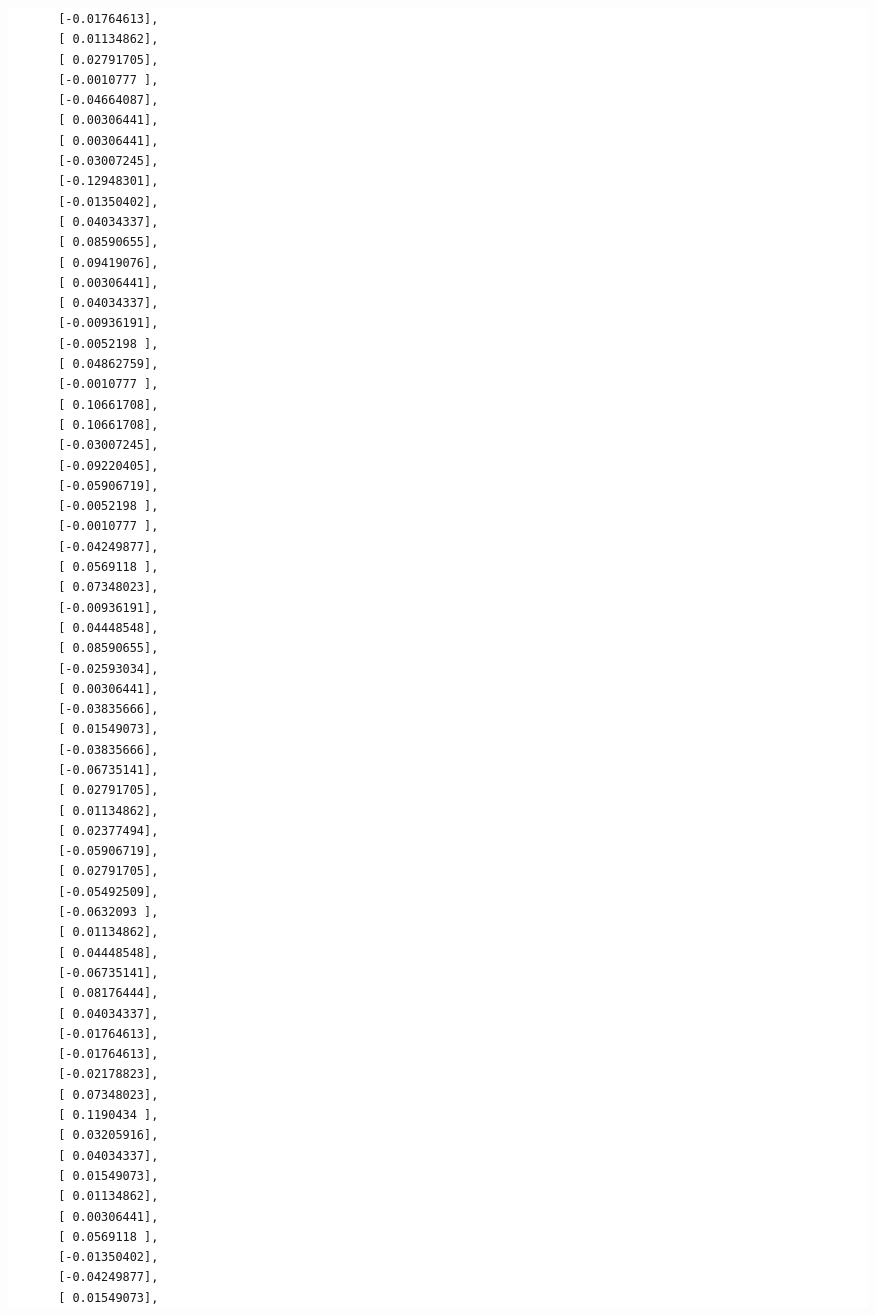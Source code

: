            [-0.01764613],
           [ 0.01134862],
           [ 0.02791705],
           [-0.0010777 ],
           [-0.04664087],
           [ 0.00306441],
           [ 0.00306441],
           [-0.03007245],
           [-0.12948301],
           [-0.01350402],
           [ 0.04034337],
           [ 0.08590655],
           [ 0.09419076],
           [ 0.00306441],
           [ 0.04034337],
           [-0.00936191],
           [-0.0052198 ],
           [ 0.04862759],
           [-0.0010777 ],
           [ 0.10661708],
           [ 0.10661708],
           [-0.03007245],
           [-0.09220405],
           [-0.05906719],
           [-0.0052198 ],
           [-0.0010777 ],
           [-0.04249877],
           [ 0.0569118 ],
           [ 0.07348023],
           [-0.00936191],
           [ 0.04448548],
           [ 0.08590655],
           [-0.02593034],
           [ 0.00306441],
           [-0.03835666],
           [ 0.01549073],
           [-0.03835666],
           [-0.06735141],
           [ 0.02791705],
           [ 0.01134862],
           [ 0.02377494],
           [-0.05906719],
           [ 0.02791705],
           [-0.05492509],
           [-0.0632093 ],
           [ 0.01134862],
           [ 0.04448548],
           [-0.06735141],
           [ 0.08176444],
           [ 0.04034337],
           [-0.01764613],
           [-0.01764613],
           [-0.02178823],
           [ 0.07348023],
           [ 0.1190434 ],
           [ 0.03205916],
           [ 0.04034337],
           [ 0.01549073],
           [ 0.01134862],
           [ 0.00306441],
           [ 0.0569118 ],
           [-0.01350402],
           [-0.04249877],
           [ 0.01549073],